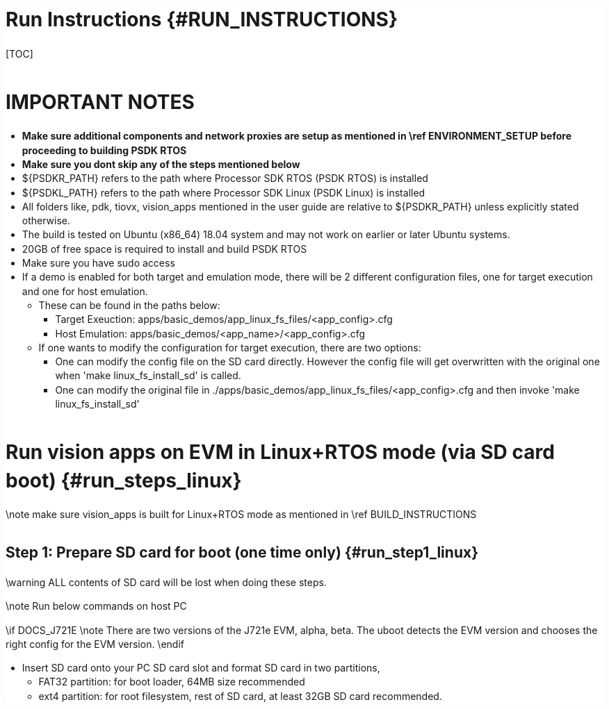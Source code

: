 #  Run Instructions {#RUN_INSTRUCTIONS}

[TOC]

# IMPORTANT NOTES
- <b> Make sure additional components and network proxies are setup as mentioned in \ref ENVIRONMENT_SETUP before proceeding to building PSDK RTOS </b>
- <b> Make sure you dont skip any of the steps mentioned below </b>
- ${PSDKR_PATH} refers to the path where Processor SDK RTOS (PSDK RTOS) is installed
- ${PSDKL_PATH} refers to the path where Processor SDK Linux (PSDK Linux) is installed
- All folders like, pdk, tiovx, vision_apps mentioned in the user guide are relative to ${PSDKR_PATH} unless explicitly stated otherwise.
- The build is tested on Ubuntu (x86_64) 18.04 system and may not work on earlier or later Ubuntu systems.
- 20GB of free space is required to install and build PSDK RTOS
- Make sure you have sudo access
- If a demo is enabled for both target and emulation mode, there will be 2 different configuration files, one for target execution and one for host
  emulation.
  - These can be found in the paths below:
    - Target Exeuction: apps/basic_demos/app_linux_fs_files/\<app_config>.cfg
    - Host Emulation:   apps/basic_demos/\<app_name>/\<app_config>.cfg
  - If one wants to modify the configuration for target execution, there are two options:
    - One can modify the config file on the SD card directly. However the config file will get overwritten with the original one when
      'make linux_fs_install_sd' is called.
    - One can modify the original file in ./apps/basic_demos/app_linux_fs_files/\<app_config>.cfg and then invoke 'make linux_fs_install_sd'

# Run vision apps on EVM in Linux+RTOS mode (via SD card boot) {#run_steps_linux}

\note make sure vision_apps is built for Linux+RTOS mode as mentioned in \ref BUILD_INSTRUCTIONS

## Step 1: Prepare SD card for boot (one time only) {#run_step1_linux}

\warning ALL contents of SD card will be lost when doing these steps.

\note Run below commands on host PC

\if DOCS_J721E
\note There are two versions of the J721e EVM, alpha, beta. The uboot detects the EVM version and chooses the right config for the EVM version.
\endif

- Insert SD card onto your PC SD card slot and format SD card in two partitions,
  - FAT32 partition: for boot loader, 64MB size recommended
  - ext4 partition: for root filesystem, rest of SD card, at least 32GB SD card recommended.
